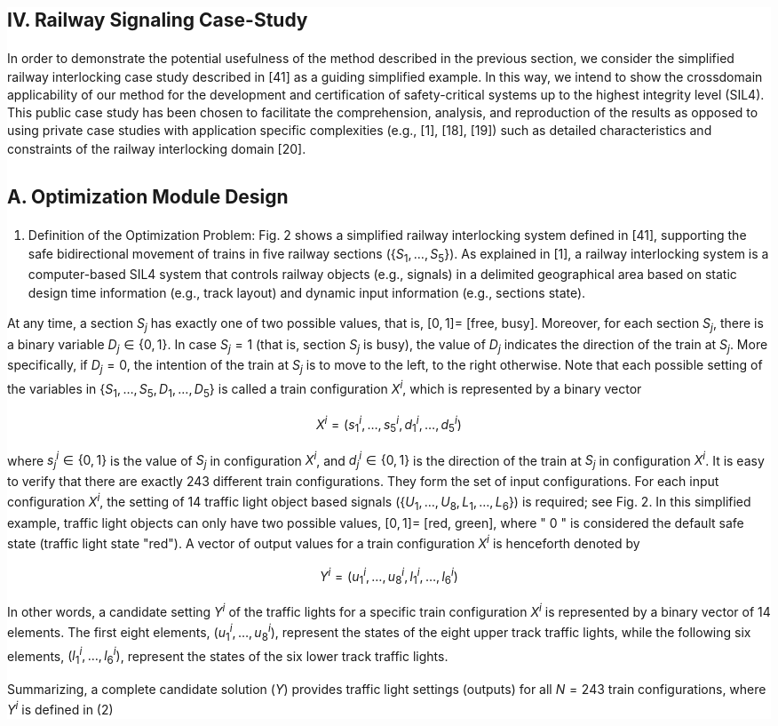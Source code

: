 ## IV. Railway Signaling Case-Study

In order to demonstrate the potential usefulness of the method described in the previous section, we consider the simplified railway interlocking case study described in [41] as a guiding simplified example. In this way, we intend to show the crossdomain applicability of our method for the development and certification of safety-critical systems up to the highest integrity level (SIL4). This public case study has been chosen to facilitate the comprehension, analysis, and reproduction of the results as opposed to using private case studies with application specific complexities (e.g., [1], [18], [19]) such as detailed characteristics and constraints of the railway interlocking domain [20].

## A. Optimization Module Design

1) Definition of the Optimization Problem: Fig. 2 shows a simplified railway interlocking system defined in [41], supporting the safe bidirectional movement of trains in five railway sections $\left(\left\{S_{1}, \ldots, S_{5}\right\}\right)$. As explained in [1], a railway interlocking system is a computer-based SIL4 system that controls railway objects (e.g., signals) in a delimited geographical area based on static design time information (e.g., track layout) and dynamic input information (e.g., sections state).

At any time, a section $S_{j}$ has exactly one of two possible values, that is, $[0,1]=$ [free, busy]. Moreover, for each section $S_{j}$, there is a binary variable $D_{j} \in\{0,1\}$. In case $S_{j}=1$ (that is, section $S_{j}$ is busy), the value of $D_{j}$ indicates the direction of the train at $S_{j}$. More specifically, if $D_{j}=0$, the intention of the train at $S_{j}$ is to move to the left, to the right otherwise. Note that each possible setting of the variables in $\left\{S_{1}, \ldots, S_{5}, D_{1}, \ldots, D_{5}\right\}$ is called a train configuration $X^{i}$, which is represented by a binary vector

$$
X^{i}=\left(s_{1}^{i}, \ldots, s_{5}^{i}, d_{1}^{i}, \ldots, d_{5}^{i}\right)
$$

where $s_{j}^{i} \in\{0,1\}$ is the value of $S_{j}$ in configuration $X^{i}$, and $d_{j}^{i} \in\{0,1\}$ is the direction of the train at $S_{j}$ in configuration $X^{i}$. It is easy to verify that there are exactly 243 different train configurations. They form the set of input configurations. For each input configuration $X^{i}$, the setting of 14 traffic light object based signals $\left(\left\{U_{1}, \ldots, U_{8}, L_{1}, \ldots, L_{6}\right\}\right)$ is required; see Fig. 2. In this simplified example, traffic light objects can only have two possible values, $[0,1]=$ [red, green], where " 0 " is considered the default safe state (traffic light state "red"). A vector of output values for a train configuration $X^{i}$ is henceforth denoted by

$$
Y^{i}=\left(u_{1}^{i}, \ldots, u_{8}^{i}, l_{1}^{i}, \ldots, l_{6}^{i}\right)
$$

In other words, a candidate setting $Y^{i}$ of the traffic lights for a specific train configuration $X^{i}$ is represented by a binary vector of 14 elements. The first eight elements, $\left(u_{1}^{i}, \ldots, u_{8}^{i}\right)$, represent the states of the eight upper track traffic lights, while the following six elements, $\left(l_{1}^{i}, \ldots, l_{6}^{i}\right)$, represent the states of the six lower track traffic lights.

Summarizing, a complete candidate solution $(Y)$ provides traffic light settings (outputs) for all $N=243$ train configurations, where $Y^{i}$ is defined in (2)


[^0]:    ${ }^{1}$ Note that the number of required repetitions of a stochastic algorithm strongly depends on its variability. However, general recommendations range nowadays from 30 to 100 repetitions [44]